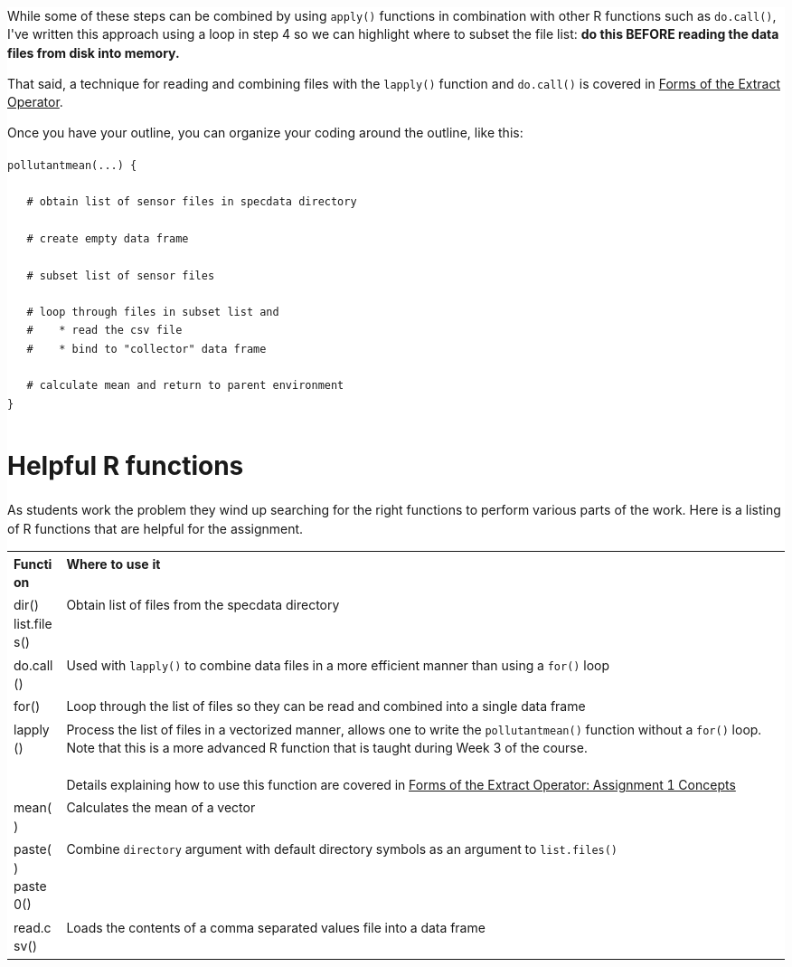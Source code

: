 While some of these steps can be combined by using `apply()` functions in combination with other R functions such as `do.call()`, I've written this approach using a loop in step 4 so we can highlight where to subset the file list: **do this BEFORE reading the data files from disk into memory.**

That said, a technique for reading and combining files with the `lapply()` function and `do.call()` is covered in [Forms of the Extract Operator](http://bit.ly/2bzLYTL).

Once you have your outline, you can organize your coding around the outline, like this:

    pollutantmean(...) {

       # obtain list of sensor files in specdata directory

       # create empty data frame

       # subset list of sensor files

       # loop through files in subset list and
       #    * read the csv file
       #    * bind to "collector" data frame

       # calculate mean and return to parent environment
    }

# Helpful R functions

As students work the problem they wind up searching for the right functions to perform various parts of the work. Here is a listing of R functions that are helpful for the assignment.

<table>
<tr><th align="left">Function</th><th align="left">Where to use it</th></tr>
<tr><td>dir()<br>list.files()</td><td>Obtain list of files from the specdata directory</td></tr>
<tr><td>do.call()</td><td>Used with <code>lapply()</code> to combine data files in a more efficient manner than using a <code>for()</code> loop</td></tr>
<tr><td>for()</td><td>Loop through the list of files so they can be read and combined into a single data frame</td></tr>
<tr><td>lapply()</td><td>Process the list of files in a vectorized manner, allows one to write the <code>pollutantmean()</code> function without a <code>for()</code> loop. Note that this is a more advanced R function that is taught during Week 3 of the course. <br><br>Details explaining how to use this function are covered in <a href="http://bit.ly/2qK7tVX">Forms of the Extract Operator: Assignment 1 Concepts</a></td></tr>
<tr><td>mean()</td><td>Calculates the mean of a vector</td></tr>
<tr><td>paste()<br>paste0()</td><td>Combine <code>directory</code> argument with default directory symbols as an argument to <code>list.files()</code></td></tr>
<tr><td>read.csv()</td><td>Loads the contents of a comma separated values file into a data frame</td></tr>
</table>
